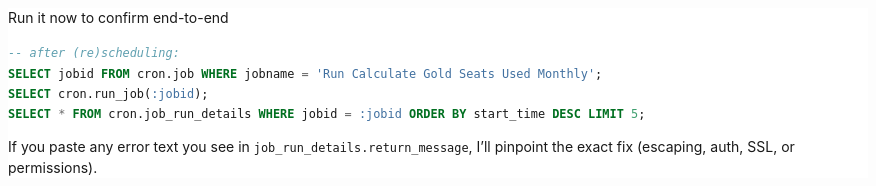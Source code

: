 
Run it now to confirm end-to-end

```sql
-- after (re)scheduling:
SELECT jobid FROM cron.job WHERE jobname = 'Run Calculate Gold Seats Used Monthly';
SELECT cron.run_job(:jobid);
SELECT * FROM cron.job_run_details WHERE jobid = :jobid ORDER BY start_time DESC LIMIT 5;
```

If you paste any error text you see in `job_run_details.return_message`, I’ll pinpoint the exact fix (escaping, auth, SSL, or permissions).
